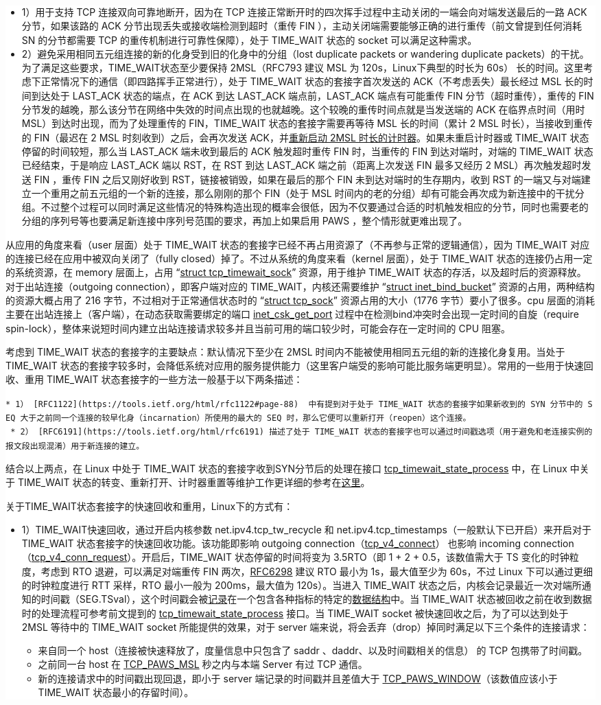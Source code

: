    * 1）用于支持 TCP 连接双向可靠地断开，因为在 TCP 连接正常断开时的四次挥手过程中主动关闭的一端会向对端发送最后的一路 ACK 分节，如果该路的 ACK 分节出现丢失或接收端检测到超时（重传 FIN ），主动关闭端需要能够正确的进行重传（前文曾提到任何消耗 SN 的分节都需要 TCP 的重传机制进行可靠性保障），处于 TIME_WAIT 状态的 socket 可以满足这种需求。
   * 2）避免采用相同五元组连接的新的化身受到旧的化身中的分组（lost duplicate packets or wandering duplicate packets）的干扰。为了满足这些要求，TIME_WAIT状态至少要保持 2MSL（RFC793 建议 MSL 为 120s，Linux下典型的时长为 60s） 长的时间。这里考虑下正常情况下的通信（即四路挥手正常进行），处于 TIME_WAIT 状态的套接字首次发送的 ACK（不考虑丢失）最长经过 MSL 长的时间到达处于 LAST_ACK 状态的端点，在 ACK 到达 LAST_ACK 端点前，LAST_ACK 端点有可能重传 FIN 分节（超时重传），重传的 FIN 分节发的越晚，那么该分节在网络中失效的时间点出现的也就越晚。这个较晚的重传时间点就是当发送端的 ACK 在临界点时间（用时 MSL）到达时出现，而为了处理重传的 FIN，TIME_WAIT 状态的套接字需要再等待 MSL 长的时间（累计 2 MSL 时长），当接收到重传的 FIN（最迟在 2 MSL 时刻收到）之后，会再次发送 ACK，并[重新启动 2MSL 时长的计时器](https://tools.ietf.org/html/rfc793#page-73)。如果未重启计时器或 TIME_WAIT 状态停留的时间较短，那么当 LAST_ACK 端未收到最后的 ACK 触发超时重传 FIN 时，当重传的 FIN 到达对端时，对端的 TIME_WAIT 状态已经结束，于是响应 LAST_ACK 端以 RST，在 RST 到达 LAST_ACK 端之前（距离上次发送 FIN 最多又经历 2 MSL）再次触发超时发送 FIN ，重传 FIN 之后又刚好收到 RST，链接被销毁，如果在最后的那个 FIN 未到达对端时的生存期内，收到 RST 的一端又与对端建立一个重用之前五元组的一个新的连接，那么刚刚的那个 FIN（处于 MSL 时间内的老的分组）却有可能会再次成为新连接中的干扰分组。不过整个过程可以同时满足这些情况的特殊构造出现的概率会很低，因为不仅要通过合适的时机触发相应的分节，同时也需要老的分组的序列号等也要满足新连接中序列号范围的要求，再加上如果启用 PAWS ，整个情形就更难出现了。
      
  从应用的角度来看（user 层面）处于 TIME_WAIT 状态的套接字已经不再占用资源了（不再参与正常的逻辑通信），因为 TIME_WAIT 对应的连接已经在应用中被双向关闭了（fully closed）掉了。不过从系统的角度来看（kernel 层面），处于 TIME_WAIT 状态的连接仍占用一定的系统资源，在 memory 层面上，占用 “[struct tcp_timewait_sock](http://lxr.free-electrons.com/source/include/linux/tcp.h#L396)” 资源，用于维护 TIME_WAIT 状态的存活，以及超时后的资源释放。对于出站连接（outgoing connection），即客户端对应的 TIME_WAIT，内核还需要维护 “[struct inet_bind_bucket](http://lxr.free-electrons.com/source/include/net/inet_hashtables.h#L77)” 资源的占用，两种结构的资源大概占用了 216 字节，不过相对于正常通信状态时的 “[struct tcp_sock](http://lxr.free-electrons.com/source/include/linux/tcp.h#L144)” 资源占用的大小（1776 字节）要小了很多。cpu 层面的消耗主要在出站连接上（客户端），在动态获取需要绑定的端口 [inet_csk_get_port](http://lxr.free-electrons.com/source/net/ipv4/inet_connection_sock.c#L97) 过程中在检测bind冲突时会出现一定时间的自旋（require spin-lock），整体来说短时间内建立出站连接请求较多并且当前可用的端口较少时，可能会存在一定时间的 CPU 阻塞。

   考虑到 TIME_WAIT 状态的套接字的主要缺点：默认情况下至少在 2MSL 时间内不能被使用相同五元组的新的连接化身复用。当处于 TIME_WAIT 状态的套接字较多时，会降低系统对应用的服务提供能力（这里客户端受的影响可能比服务端更明显）。常用的一些用于快速回收、重用 TIME_WAIT 状态套接字的一些方法一般基于以下两条描述：
   
    * 1） [RFC1122](https://tools.ietf.org/html/rfc1122#page-88)  中有提到对于处于 TIME_WAIT 状态的套接字如果新收到的 SYN 分节中的 SEQ 大于之前同一个连接的较早化身（incarnation）所使用的最大的 SEQ 时，那么它便可以重新打开（reopen）这个连接。
	 * 2） [RFC6191](https://tools.ietf.org/html/rfc6191) 描述了处于 TIME_WAIT 状态的套接字也可以通过时间戳选项（用于避免和老连接实例的报文段出现混淆）用于新连接的建立。

   结合以上两点，在 Linux 中处于 TIME_WAIT 状态的套接字收到SYN分节后的处理在接口 [tcp_timewait_state_process](http://lxr.free-electrons.com/source/net/ipv4/tcp_minisocks.c#L226) 中，在 Linux 中关于 TIME_WAIT 状态的转变、重新打开、计时器重置等维护工作更详细的参考在[这里](http://lxr.free-electrons.com/source/net/ipv4/tcp_ipv4.c#L1762)。

   关于TIME_WAIT状态套接字的快速回收和重用，Linux下的方式有：	
	
   * 1）TIME_WAIT快速回收，通过开启内核参数 net.ipv4.tcp_tw_recycle 和 net.ipv4.tcp_timestamps（一般默认下已开启）来开启对于 TIME_WAIT 状态套接字的快速回收功能。该功能即影响 outgoing connection（[tcp_v4_connect](http://lxr.free-electrons.com/source/net/ipv4/tcp_ipv4.c?v=2.6.35#L198)） 也影响 incoming connection（[tcp_v4_conn_request](http://lxr.free-electrons.com/source/net/ipv4/tcp_ipv4.c?v=2.6.35#L1347)）。开启后，TIME_WAIT 状态停留的时间将变为 3.5RTO（即 1 + 2 + 0.5，该数值需大于 TS 变化的时钟粒度，考虑到 RTO 退避，可以满足对端重传 FIN 两次，[RFC6298](https://tools.ietf.org/html/rfc6298#page-3)  建议 RTO 最小为 1s，最大值至少为 60s，不过 Linux 下可以通过更细的时钟粒度进行 RTT 采样，RTO 最小一般为 200ms，最大值为 120s）。当进入 TIME_WAIT 状态之后，内核会记录最近一次对端所通知的时间戳（SEG.TSval），这个时间戳会被[记录](http://lxr.free-electrons.com/source/net/ipv4/tcp_minisocks.c#L158)在一个包含各种指标的特定的[数据结构](http://lxr.free-electrons.com/source/net/ipv4/tcp_metrics.c#L42)中。当 TIME_WAIT 状态被回收之前在收到数据时的处理流程可参考前文提到的 [tcp_timewait_state_process](http://lxr.free-electrons.com/source/net/ipv4/tcp_minisocks.c#L226) 接口。当 TIME_WAIT socket 被快速回收之后，为了可以达到处于 2MSL 等待中的 TIME_WAIT socket 所能提供的效果，对于 server 端来说，将会丢弃（drop）掉同时满足以下三个条件的连接请求：
   
      *  来自同一个 host（连接被快速释放了，度量信息中只包含了 saddr 、daddr、以及时间戳相关的信息） 的 TCP 包携带了时间戳。 
		*  之前同一台  host  在 [TCP_PAWS_MSL](http://lxr.free-electrons.com/source/include/net/tcp.h?v=2.6.35#L146) 秒之内与本端 Server 有过 TCP 通信。
		*  新的连接请求中的时间戳出现回退，即小于 server 端记录的时间戳并且差值大于 [TCP_PAWS_WINDOW](http://lxr.free-electrons.com/source/include/net/tcp.h?v=2.6.35#L152)（该数值应该小于 TIME_WAIT 状态最小的存留时间）。
  